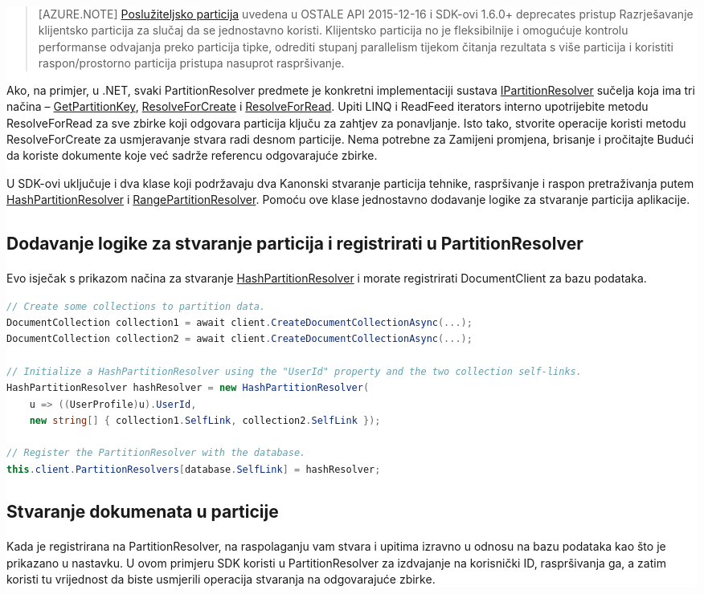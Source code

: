 >[AZURE.NOTE] [Poslužiteljsko particija](documentdb-partition-data.md) uvedena u OSTALE API 2015-12-16 i SDK-ovi 1.6.0+ deprecates pristup Razrješavanje klijentsko particija za slučaj da se jednostavno koristi. Klijentsko particija no je fleksibilnije i omogućuje kontrolu performanse odvajanja preko particija tipke, odrediti stupanj parallelism tijekom čitanja rezultata s više particija i koristiti raspon/prostorno particija pristupa nasuprot raspršivanje.

Ako, na primjer, u .NET, svaki PartitionResolver predmete je konkretni implementaciji sustava [IPartitionResolver](https://msdn.microsoft.com/library/azure/microsoft.azure.documents.client.ipartitionresolver.aspx) sučelja koja ima tri načina – [GetPartitionKey](https://msdn.microsoft.com/library/azure/microsoft.azure.documents.client.ipartitionresolver.getpartitionkey.aspx), [ResolveForCreate](https://msdn.microsoft.com/library/azure/microsoft.azure.documents.client.ipartitionresolver.resolveforcreate.aspx) i [ResolveForRead](https://msdn.microsoft.com/library/azure/microsoft.azure.documents.client.ipartitionresolver.resolveforread.aspx). Upiti LINQ i ReadFeed iterators interno upotrijebite metodu ResolveForRead za sve zbirke koji odgovara particija ključu za zahtjev za ponavljanje. Isto tako, stvorite operacije koristi metodu ResolveForCreate za usmjeravanje stvara radi desnom particije. Nema potrebne za Zamijeni promjena, brisanje i pročitajte Budući da koriste dokumente koje već sadrže referencu odgovarajuće zbirke.

U SDK-ovi uključuje i dva klase koji podržavaju dva Kanonski stvaranje particija tehnike, raspršivanje i raspon pretraživanja putem [HashPartitionResolver](https://msdn.microsoft.com/library/azure/microsoft.azure.documents.partitioning.hashpartitionresolver.aspx) i [RangePartitionResolver](https://msdn.microsoft.com/library/azure/mt126047.aspx). Pomoću ove klase jednostavno dodavanje logike za stvaranje particija aplikacije.  

## <a name="add-partitioning-logic-and-register-the-partitionresolver"></a>Dodavanje logike za stvaranje particija i registrirati u PartitionResolver 

Evo isječak s prikazom načina za stvaranje [HashPartitionResolver](https://msdn.microsoft.com/library/azure/microsoft.azure.documents.partitioning.hashpartitionresolver.aspx) i morate registrirati DocumentClient za bazu podataka.

```cs
// Create some collections to partition data.
DocumentCollection collection1 = await client.CreateDocumentCollectionAsync(...);
DocumentCollection collection2 = await client.CreateDocumentCollectionAsync(...);

// Initialize a HashPartitionResolver using the "UserId" property and the two collection self-links.
HashPartitionResolver hashResolver = new HashPartitionResolver(
    u => ((UserProfile)u).UserId, 
    new string[] { collection1.SelfLink, collection2.SelfLink });

// Register the PartitionResolver with the database.
this.client.PartitionResolvers[database.SelfLink] = hashResolver;

```

## <a name="create-documents-in-a-partition"></a>Stvaranje dokumenata u particije  

Kada je registrirana na PartitionResolver, na raspolaganju vam stvara i upitima izravno u odnosu na bazu podataka kao što je prikazano u nastavku. U ovom primjeru SDK koristi u PartitionResolver za izdvajanje na korisnički ID, raspršivanja ga, a zatim koristi tu vrijednost da biste usmjerili operacija stvaranja na odgovarajuće zbirke.
